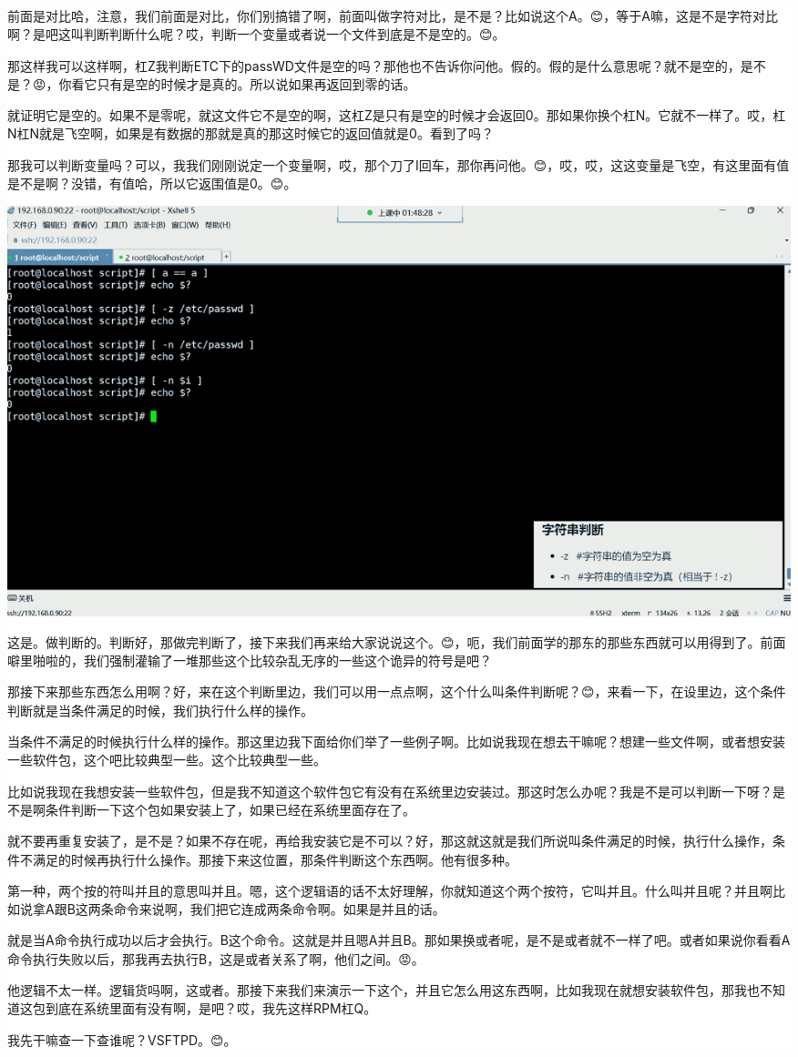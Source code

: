前面是对比哈，注意，我们前面是对比，你们别搞错了啊，前面叫做字符对比，是不是？比如说这个A。😊，等于A嘛，这是不是字符对比啊？是吧这叫判断判断什么呢？哎，判断一个变量或者说一个文件到底是不是空的。😊。

那这样我可以这样啊，杠Z我判断ETC下的passWD文件是空的吗？那他也不告诉你问他。假的。假的是什么意思呢？就不是空的，是不是？😡，你看它只有是空的时候才是真的。所以说如果再返回到零的话。

就证明它是空的。如果不是零呢，就这文件它不是空的啊，这杠Z是只有是空的时候才会返回0。那如果你换个杠N。它就不一样了。哎，杠N杠N就是飞空啊，如果是有数据的那就是真的那这时候它的返回值就是0。看到了吗？

那我可以判断变量吗？可以，我我们刚刚说定一个变量啊，哎，那个刀了I回车，那你再问他。😊，哎，哎，这这变量是飞空，有这里面有值是不是啊？没错，有值哈，所以它返围值是0。😊。



![](img/5754e0381cbf6ba1da2144f491453ef6_62.png)

这是。做判断的。判断好，那做完判断了，接下来我们再来给大家说说这个。😊，呃，我们前面学的那东的那些东西就可以用得到了。前面噼里啪啦的，我们强制灌输了一堆那些这个比较杂乱无序的一些这个诡异的符号是吧？

那接下来那些东西怎么用啊？好，来在这个判断里边，我们可以用一点点啊，这个什么叫条件判断呢？😊，来看一下，在设里边，这个条件判断就是当条件满足的时候，我们执行什么样的操作。

当条件不满足的时候执行什么样的操作。那这里边我下面给你们举了一些例子啊。比如说我现在想去干嘛呢？想建一些文件啊，或者想安装一些软件包，这个吧比较典型一些。这个比较典型一些。

比如说我现在我想安装一些软件包，但是我不知道这个软件包它有没有在系统里边安装过。那这时怎么办呢？我是不是可以判断一下呀？是不是啊条件判断一下这个包如果安装上了，如果已经在系统里面存在了。

就不要再重复安装了，是不是？如果不存在呢，再给我安装它是不可以？好，那这就这就是我们所说叫条件满足的时候，执行什么操作，条件不满足的时候再执行什么操作。那接下来这位置，那条件判断这个东西啊。他有很多种。

第一种，两个按的符叫并且的意思叫并且。嗯，这个逻辑语的话不太好理解，你就知道这个两个按符，它叫并且。什么叫并且呢？并且啊比如说拿A跟B这两条命令来说啊，我们把它连成两条命令啊。如果是并且的话。

就是当A命令执行成功以后才会执行。B这个命令。这就是并且嗯A并且B。那如果换或者呢，是不是或者就不一样了吧。或者如果说你看看A命令执行失败以后，那我再去执行B，这是或者关系了啊，他们之间。😡。

他逻辑不太一样。逻辑货吗啊，这或者。那接下来我们来演示一下这个，并且它怎么用这东西啊，比如我现在就想安装软件包，那我也不知道这包到底在系统里面有没有啊，是吧？哎，我先这样RPM杠Q。

我先干嘛查一下查谁呢？VSFTPD。😊。
